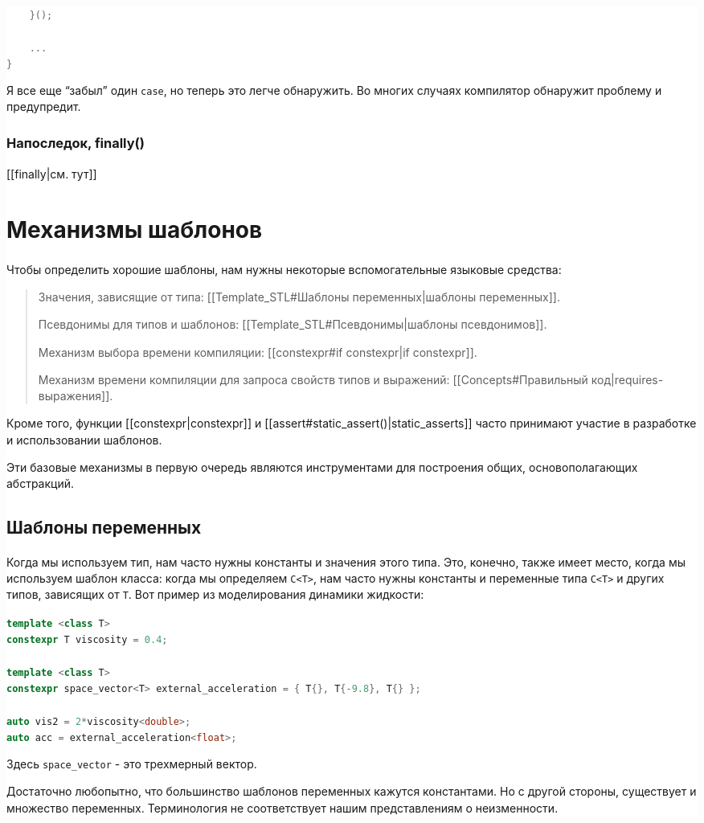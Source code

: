 ```c++
	}();

	...
}
```

Я все еще “забыл” один `case`, но теперь это легче обнаружить. Во многих случаях компилятор обнаружит проблему и предупредит.

### Напоследок, finally()

[[finally|см. тут]]

# Механизмы шаблонов

Чтобы определить хорошие шаблоны, нам нужны некоторые вспомогательные языковые средства:
>
> Значения, зависящие от типа: [[Template_STL#Шаблоны переменных|шаблоны переменных]].
> 
> Псевдонимы для типов и шаблонов: [[Template_STL#Псевдонимы|шаблоны псевдонимов]].
> 
> Механизм выбора времени компиляции: [[constexpr#if constexpr|if constexpr]].
> 
> Механизм времени компиляции для запроса свойств типов и выражений: [[Concepts#Правильный код|requires-выражения]].

Кроме того, функции [[constexpr|constexpr]] и [[assert#static_assert()|static_asserts]] часто принимают участие в разработке и использовании шаблонов.

Эти базовые механизмы в первую очередь являются инструментами для построения общих, основополагающих абстракций.

## Шаблоны переменных

Когда мы используем тип, нам часто нужны константы и значения этого типа. Это, конечно, также имеет место, когда мы используем шаблон класса: когда мы определяем `C<T>`, нам часто нужны константы и переменные типа `C<T>` и других типов, зависящих от `T`. Вот пример из моделирования динамики жидкости:
```c++
template <class T>
constexpr T viscosity = 0.4;

template <class T>
constexpr space_vector<T> external_acceleration = { T{}, T{-9.8}, T{} };

auto vis2 = 2*viscosity<double>;
auto acc = external_acceleration<float>;
```

Здесь `space_vector` - это трехмерный вектор.

Достаточно любопытно, что большинство шаблонов переменных кажутся константами. Но с другой стороны, существует и множество переменных. Терминология не соответствует нашим представлениям о неизменности.
